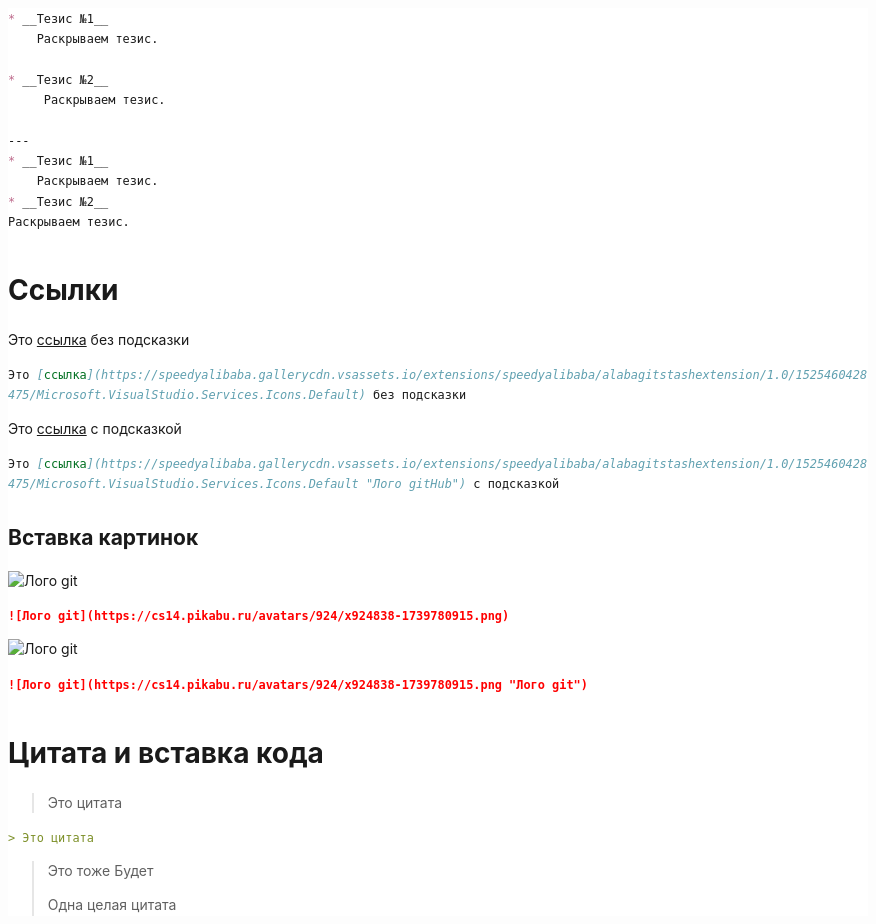 ```md
* __Тезис №1__     
    Раскрываем тезис. 

* __Тезис №2__    
     Раскрываем тезис. 

--- 
* __Тезис №1__ 
    Раскрываем тезис. 
* __Тезис №2__ 
Раскрываем тезис.
```

# Ссылки 
Это [ссылка](https://speedyalibaba.gallerycdn.vsassets.io/extensions/speedyalibaba/alabagitstashextension/1.0/1525460428475/Microsoft.VisualStudio.Services.Icons.Default) без подсказки

```md
Это [ссылка](https://speedyalibaba.gallerycdn.vsassets.io/extensions/speedyalibaba/alabagitstashextension/1.0/1525460428475/Microsoft.VisualStudio.Services.Icons.Default) без подсказки
```


Это [ссылка](https://speedyalibaba.gallerycdn.vsassets.io/extensions/speedyalibaba/alabagitstashextension/1.0/1525460428475/Microsoft.VisualStudio.Services.Icons.Default "Лого gitHub") с подсказкой
```md
Это [ссылка](https://speedyalibaba.gallerycdn.vsassets.io/extensions/speedyalibaba/alabagitstashextension/1.0/1525460428475/Microsoft.VisualStudio.Services.Icons.Default "Лого gitHub") с подсказкой
```

## Вставка картинок
![Лого git](https://cs14.pikabu.ru/avatars/924/x924838-1739780915.png)

```md
![Лого git](https://cs14.pikabu.ru/avatars/924/x924838-1739780915.png)
```

![Лого git](https://cs14.pikabu.ru/avatars/924/x924838-1739780915.png "Лого git")

```md
![Лого git](https://cs14.pikabu.ru/avatars/924/x924838-1739780915.png "Лого git")
```

# Цитата и вставка кода

> Это цитата
```md
> Это цитата
```

> Это тоже Будет 
> 
> Одна целая цитата 
